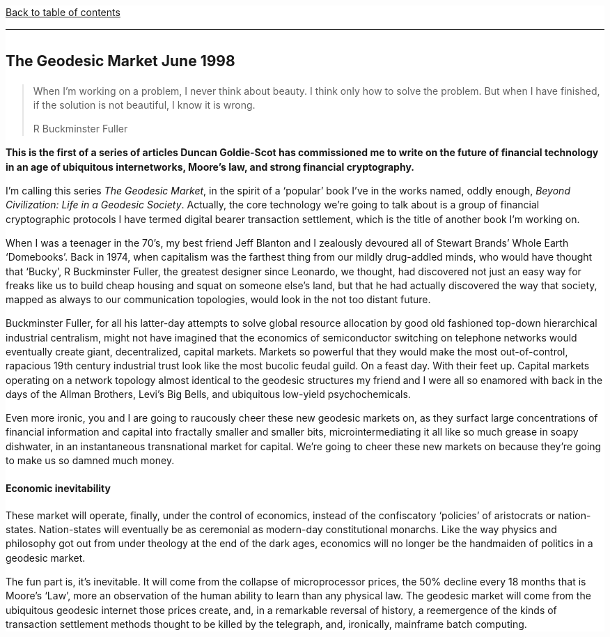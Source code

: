 [Back to table of contents](#contents)

---

The Geodesic Market
June 1998
-------------------

> When I’m working on a problem, I never think about beauty. I think only how to solve the problem. But when I have finished, if the solution is not beautiful, I know it is wrong.
>
> R Buckminster Fuller

**This is the first of a series of articles Duncan Goldie-Scot has commissioned me to write on the future of financial technology in an age of ubiquitous internetworks, Moore’s law, and strong financial cryptography.**

I’m calling this series *The Geodesic Market*, in the spirit of a ‘popular’ book I’ve in the works named, oddly enough, *Beyond Civilization: Life in a Geodesic Society*. Actually, the core technology we’re going to talk about is a group of financial cryptographic protocols I have termed digital bearer transaction settlement, which is the title of another book I’m working on.

When I was a teenager in the 70’s, my best friend Jeff Blanton and I zealously devoured all of Stewart Brands’ Whole Earth ‘Domebooks’. Back in 1974, when capitalism was the farthest thing from our mildly drug-addled minds, who would have thought that ‘Bucky’, R Buckminster Fuller, the greatest designer since Leonardo, we thought, had discovered not just an easy way for freaks like us to build cheap housing and squat on someone else’s land, but that he had actually discovered the way that society, mapped as always to our communication topologies, would look in the not too distant future.

Buckminster Fuller, for all his latter-day attempts to solve global resource allocation by good old fashioned top-down hierarchical industrial centralism, might not have imagined that the economics of semiconductor switching on telephone networks would eventually create giant, decentralized, capital markets. Markets so powerful that they would make the most out-of-control, rapacious 19th century industrial trust look like the most bucolic feudal guild. On a feast day. With their feet up. Capital markets operating on a network topology almost identical to the geodesic structures my friend and I were all so enamored with back in the days of the Allman Brothers, Levi’s Big Bells, and ubiquitous low-yield psychochemicals.

Even more ironic, you and I are going to raucously cheer these new geodesic markets on, as they surfact large concentrations of financial information and capital into fractally smaller and smaller bits, microintermediating it all like so much grease in soapy dishwater, in an instantaneous transnational market for capital. We’re going to cheer these new markets on because they’re going to make us so damned much money.

#### Economic inevitability

These market will operate, finally, under the control of economics, instead of the confiscatory ‘policies’ of aristocrats or nation-states. Nation-states will eventually be as ceremonial as modern-day constitutional monarchs. Like the way physics and philosophy got out from under theology at the end of the dark ages, economics will no longer be the handmaiden of politics in a geodesic market.

The fun part is, it’s inevitable. It will come from the collapse of microprocessor prices, the 50% decline every 18 months that is Moore’s ‘Law’, more an observation of the human ability to learn than any physical law. The geodesic market will come from the ubiquitous geodesic internet those prices create, and, in a remarkable reversal of history, a reemergence of the kinds of transaction settlement methods thought to be killed by the telegraph, and, ironically, mainframe batch computing.
